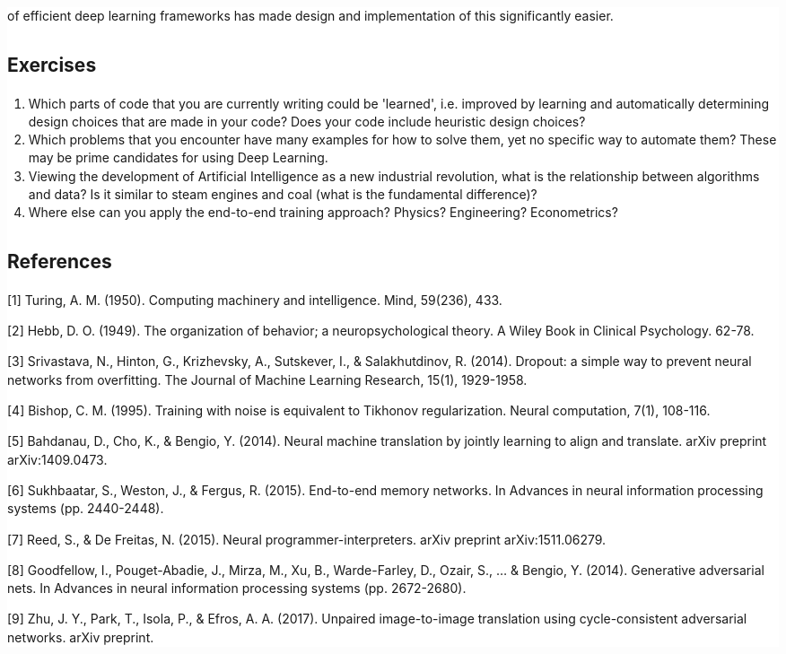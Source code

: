 of efficient deep learning frameworks has made design and implementation of this
significantly easier.

## Exercises

1. Which parts of code that you are
currently writing could be 'learned', i.e. improved by learning and
automatically determining design choices that are made in your code? Does your
code include heuristic design choices?
1. Which problems that you encounter have
many examples for how to solve them, yet no specific way to automate them? These
may be prime candidates for using Deep Learning.
1. Viewing the development of
Artificial Intelligence as a new industrial revolution, what is the relationship
between algorithms and data? Is it similar to steam engines and coal (what is
the fundamental difference)?
1. Where else can you apply the end-to-end training
approach? Physics? Engineering? Econometrics?

## References

[1] Turing, A. M.
(1950). Computing machinery and intelligence. Mind, 59(236), 433.

[2] Hebb, D.
O. (1949). The organization of behavior; a neuropsychological theory. A Wiley
Book in Clinical Psychology. 62-78.

[3] Srivastava, N., Hinton, G., Krizhevsky,
A., Sutskever, I., & Salakhutdinov, R. (2014). Dropout: a simple way to prevent
neural networks from overfitting. The Journal of Machine Learning Research,
15(1), 1929-1958.

[4] Bishop, C. M. (1995). Training with noise is equivalent
to Tikhonov regularization. Neural computation, 7(1), 108-116.

[5] Bahdanau,
D., Cho, K., & Bengio, Y. (2014). Neural machine translation by jointly learning
to align and translate. arXiv preprint arXiv:1409.0473.

[6] Sukhbaatar, S.,
Weston, J., & Fergus, R. (2015). End-to-end memory networks. In Advances in
neural information processing systems (pp. 2440-2448).

[7] Reed, S., & De
Freitas, N. (2015). Neural programmer-interpreters. arXiv preprint
arXiv:1511.06279.

[8] Goodfellow, I., Pouget-Abadie, J., Mirza, M., Xu, B.,
Warde-Farley, D., Ozair, S., … & Bengio, Y. (2014). Generative adversarial nets.
In Advances in neural information processing systems (pp. 2672-2680).

[9] Zhu,
J. Y., Park, T., Isola, P., & Efros, A. A. (2017). Unpaired image-to-image
translation using cycle-consistent adversarial networks. arXiv preprint.
